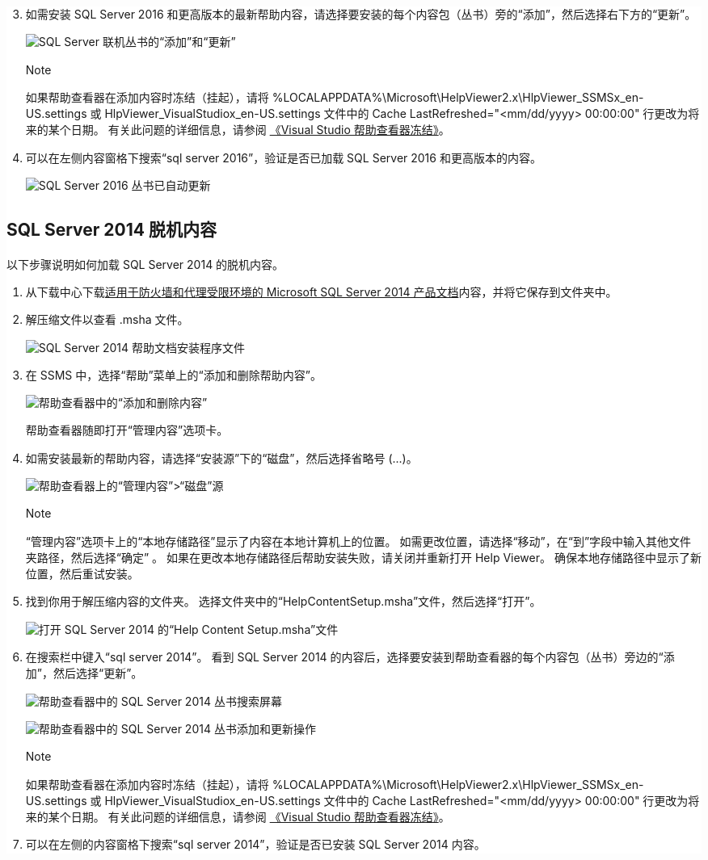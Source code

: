 3. 如需安装 SQL Server 2016 和更高版本的最新帮助内容，请选择要安装的每个内容包（丛书）旁的“添加”，然后选择右下方的“更新”。

   ![SQL Server 联机丛书的“添加”和“更新”](../sql-server/media/sql-server-offline-documentation/sql-add-update.png)

   > [!NOTE]
   > 如果帮助查看器在添加内容时冻结（挂起），请将 %LOCALAPPDATA%\Microsoft\HelpViewer2.x\HlpViewer_SSMSx_en-US.settings 或 HlpViewer_VisualStudiox_en-US.settings 文件中的 Cache LastRefreshed="\<mm/dd/yyyy> 00:00:00" 行更改为将来的某个日期。 有关此问题的详细信息，请参阅 [《Visual Studio 帮助查看器冻结》](/visualstudio/welcome-to-visual-studio)。

4. 可以在左侧内容窗格下搜索“sql server 2016”，验证是否已加载 SQL Server 2016 和更高版本的内容。

   ![SQL Server 2016 丛书已自动更新](../sql-server/media/sql-server-offline-documentation/sql-2016-content.png)

## <a name="sql-server-2014-offline-content"></a>SQL Server 2014 脱机内容

以下步骤说明如何加载 SQL Server 2014 的脱机内容。

1. 从下载中心下载[适用于防火墙和代理受限环境的 Microsoft SQL Server 2014 产品文档](https://www.microsoft.com/download/details.aspx?id=42557)内容，并将它保存到文件夹中。

2. 解压缩文件以查看 .msha 文件。

   ![SQL Server 2014 帮助文档安装程序文件](../sql-server/media/sql-server-offline-documentation/sql-2014-help-content-setup-msha.png)

3. 在 SSMS 中，选择“帮助”菜单上的“添加和删除帮助内容”。

   ![帮助查看器中的“添加和删除内容”](../sql-server/media/sql-server-offline-documentation/add-remove-content.png)

   帮助查看器随即打开“管理内容”选项卡。

4. 如需安装最新的帮助内容，请选择“安装源”下的“磁盘”，然后选择省略号 (...)。

   ![帮助查看器上的“管理内容”>“磁盘”源](../sql-server/media/sql-server-offline-documentation/install-source-disk.png)

   > [!NOTE]
   > “管理内容”选项卡上的“本地存储路径”显示了内容在本地计算机上的位置。 如需更改位置，请选择“移动”，在“到”字段中输入其他文件夹路径，然后选择“确定”  。
   如果在更改本地存储路径后帮助安装失败，请关闭并重新打开 Help Viewer。 确保本地存储路径中显示了新位置，然后重试安装。

5. 找到你用于解压缩内容的文件夹。 选择文件夹中的“HelpContentSetup.msha”文件，然后选择“打开”。

   ![打开 SQL Server 2014 的“Help Content Setup.msha”文件](../sql-server/media/sql-server-offline-documentation/sql-2014-open-msha.png)

6. 在搜索栏中键入“sql server 2014”。 看到 SQL Server 2014 的内容后，选择要安装到帮助查看器的每个内容包（丛书）旁边的“添加”，然后选择“更新”。

   ![帮助查看器中的 SQL Server 2014 丛书搜索屏幕](../sql-server/media/sql-server-offline-documentation/sql-2014-search.png)

   ![帮助查看器中的 SQL Server 2014 丛书添加和更新操作](../sql-server/media/sql-server-offline-documentation/sql-2014-add-update.png)

    > [!NOTE]
    > 如果帮助查看器在添加内容时冻结（挂起），请将 %LOCALAPPDATA%\Microsoft\HelpViewer2.x\HlpViewer_SSMSx_en-US.settings 或 HlpViewer_VisualStudiox_en-US.settings 文件中的 Cache LastRefreshed="\<mm/dd/yyyy> 00:00:00" 行更改为将来的某个日期。 有关此问题的详细信息，请参阅 [《Visual Studio 帮助查看器冻结》](/visualstudio/welcome-to-visual-studio)。

7. 可以在左侧的内容窗格下搜索“sql server 2014”，验证是否已安装 SQL Server 2014 内容。
